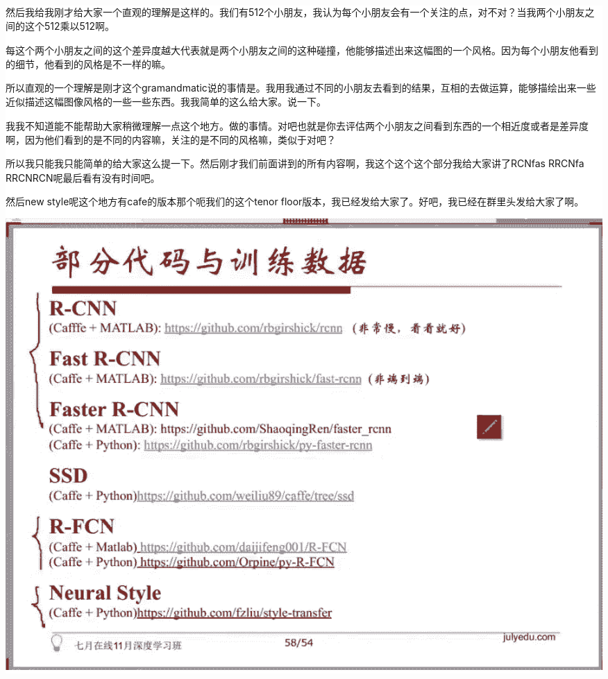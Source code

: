 然后我给我刚才给大家一个直观的理解是这样的。我们有512个小朋友，我认为每个小朋友会有一个关注的点，对不对？当我两个小朋友之间的这个512乘以512啊。

每这个两个小朋友之间的这个差异度越大代表就是两个小朋友之间的这种碰撞，他能够描述出来这幅图的一个风格。因为每个小朋友他看到的细节，他看到的风格是不一样的嘛。

所以直观的一个理解是刚才这个gramandmatic说的事情是。我用我通过不同的小朋友去看到的结果，互相的去做运算，能够描绘出来一些近似描述这幅图像风格的一些一些东西。我我简单的这么给大家。说一下。

我我不知道能不能帮助大家稍微理解一点这个地方。做的事情。对吧也就是你去评估两个小朋友之间看到东西的一个相近度或者是差异度啊，因为他们看到的是不同的内容嘛，关注的是不同的风格嘛，类似于对吧？

所以我只能我只能简单的给大家这么提一下。然后刚才我们前面讲到的所有内容啊，我这个这个这个部分我给大家讲了RCNfas RRCNfa RRCNRCN呢最后看有没有时间吧。

然后new style呢这个地方有cafe的版本那个呃我们的这个tenor floor版本，我已经发给大家了。好吧，我已经在群里头发给大家了啊。



![](img/91ba93d343ca46459d53f34ecafb90e5_7.png)
